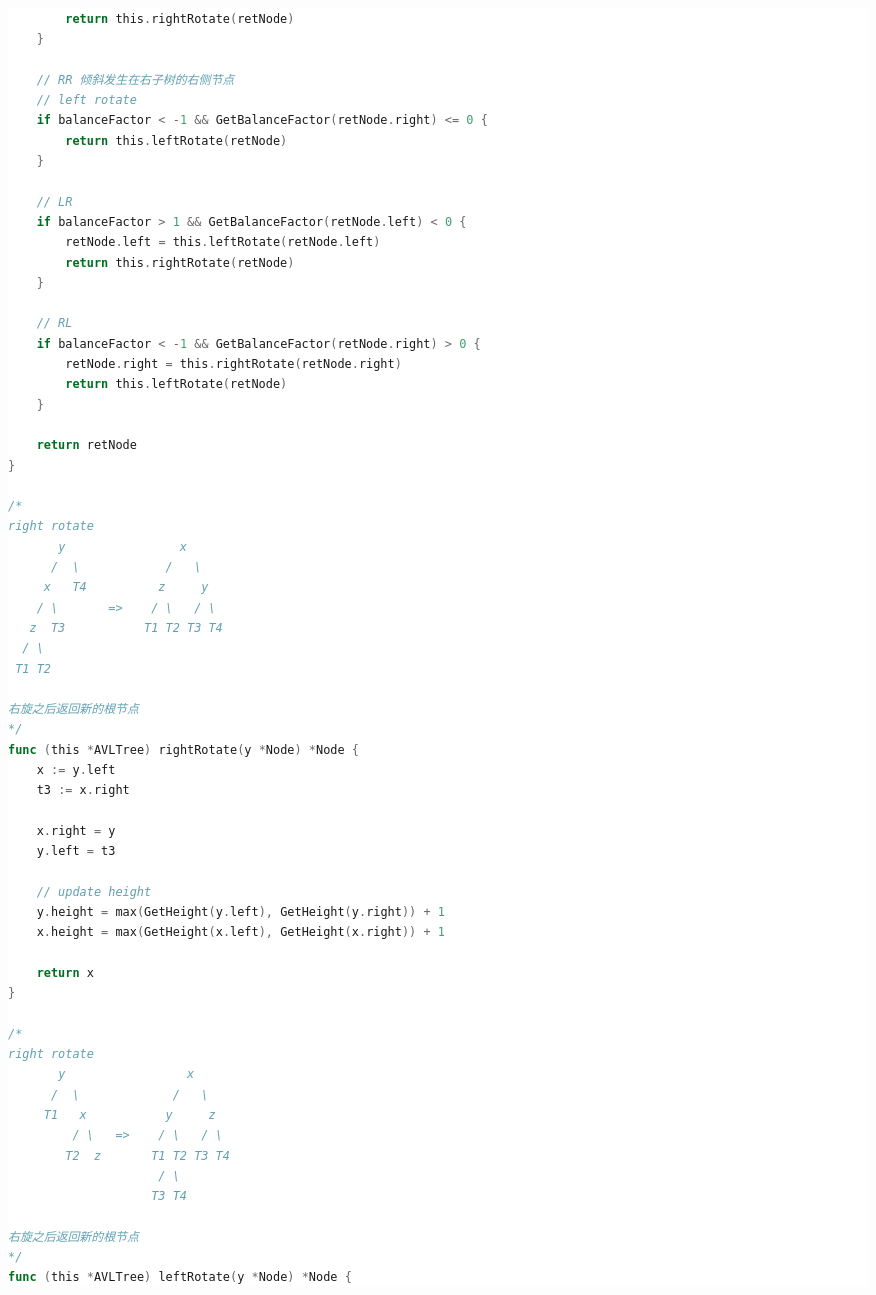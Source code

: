 ```go
		return this.rightRotate(retNode)
	}

	// RR 倾斜发生在右子树的右侧节点
	// left rotate
	if balanceFactor < -1 && GetBalanceFactor(retNode.right) <= 0 {
		return this.leftRotate(retNode)
	}

	// LR
	if balanceFactor > 1 && GetBalanceFactor(retNode.left) < 0 {
		retNode.left = this.leftRotate(retNode.left)
		return this.rightRotate(retNode)
	}

	// RL
	if balanceFactor < -1 && GetBalanceFactor(retNode.right) > 0 {
		retNode.right = this.rightRotate(retNode.right)
		return this.leftRotate(retNode)
	}

	return retNode
}

/*
right rotate
       y                x
      /  \            /   \
     x   T4          z     y
    / \       =>    / \   / \
   z  T3           T1 T2 T3 T4
  / \
 T1 T2

右旋之后返回新的根节点
*/
func (this *AVLTree) rightRotate(y *Node) *Node {
	x := y.left
	t3 := x.right

	x.right = y
	y.left = t3

	// update height
	y.height = max(GetHeight(y.left), GetHeight(y.right)) + 1
	x.height = max(GetHeight(x.left), GetHeight(x.right)) + 1

	return x
}

/*
right rotate
       y                 x
      /  \             /   \
     T1   x           y     z
         / \   =>    / \   / \
        T2  z       T1 T2 T3 T4
					 / \
					T3 T4

右旋之后返回新的根节点
*/
func (this *AVLTree) leftRotate(y *Node) *Node {
```